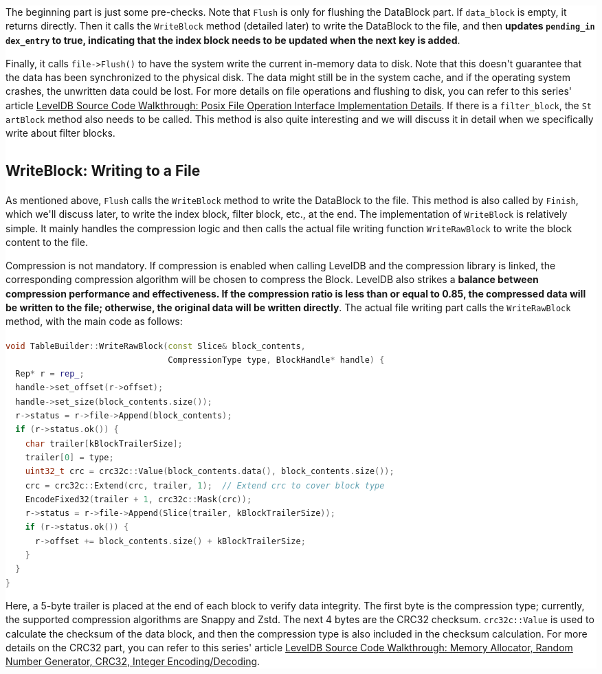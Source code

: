 The beginning part is just some pre-checks. Note that `Flush` is only for flushing the DataBlock part. If `data_block` is empty, it returns directly. Then it calls the `WriteBlock` method (detailed later) to write the DataBlock to the file, and then **updates `pending_index_entry` to true, indicating that the index block needs to be updated when the next key is added**.

Finally, it calls `file->Flush()` to have the system write the current in-memory data to disk. Note that this doesn't guarantee that the data has been synchronized to the physical disk. The data might still be in the system cache, and if the operating system crashes, the unwritten data could be lost. For more details on file operations and flushing to disk, you can refer to this series' article [LevelDB Source Code Walkthrough: Posix File Operation Interface Implementation Details](/2024/08/02/leveldb_source_env_posixfile/). If there is a `filter_block`, the `StartBlock` method also needs to be called. This method is also quite interesting and we will discuss it in detail when we specifically write about filter blocks.

## WriteBlock: Writing to a File

As mentioned above, `Flush` calls the `WriteBlock` method to write the DataBlock to the file. This method is also called by `Finish`, which we'll discuss later, to write the index block, filter block, etc., at the end. The implementation of `WriteBlock` is relatively simple. It mainly handles the compression logic and then calls the actual file writing function `WriteRawBlock` to write the block content to the file.

Compression is not mandatory. If compression is enabled when calling LevelDB and the compression library is linked, the corresponding compression algorithm will be chosen to compress the Block. LevelDB also strikes a **balance between compression performance and effectiveness. If the compression ratio is less than or equal to 0.85, the compressed data will be written to the file; otherwise, the original data will be written directly**. The actual file writing part calls the `WriteRawBlock` method, with the main code as follows:

```cpp
void TableBuilder::WriteRawBlock(const Slice& block_contents,
                                 CompressionType type, BlockHandle* handle) {
  Rep* r = rep_;
  handle->set_offset(r->offset);
  handle->set_size(block_contents.size());
  r->status = r->file->Append(block_contents);
  if (r->status.ok()) {
    char trailer[kBlockTrailerSize];
    trailer[0] = type;
    uint32_t crc = crc32c::Value(block_contents.data(), block_contents.size());
    crc = crc32c::Extend(crc, trailer, 1);  // Extend crc to cover block type
    EncodeFixed32(trailer + 1, crc32c::Mask(crc));
    r->status = r->file->Append(Slice(trailer, kBlockTrailerSize));
    if (r->status.ok()) {
      r->offset += block_contents.size() + kBlockTrailerSize;
    }
  }
}
```

Here, a 5-byte trailer is placed at the end of each block to verify data integrity. The first byte is the compression type; currently, the supported compression algorithms are Snappy and Zstd. The next 4 bytes are the CRC32 checksum. `crc32c::Value` is used to calculate the checksum of the data block, and then the compression type is also included in the checksum calculation. For more details on the CRC32 part, you can refer to this series' article [LevelDB Source Code Walkthrough: Memory Allocator, Random Number Generator, CRC32, Integer Encoding/Decoding](/2024/08/29/leveldb_source_utils/).
